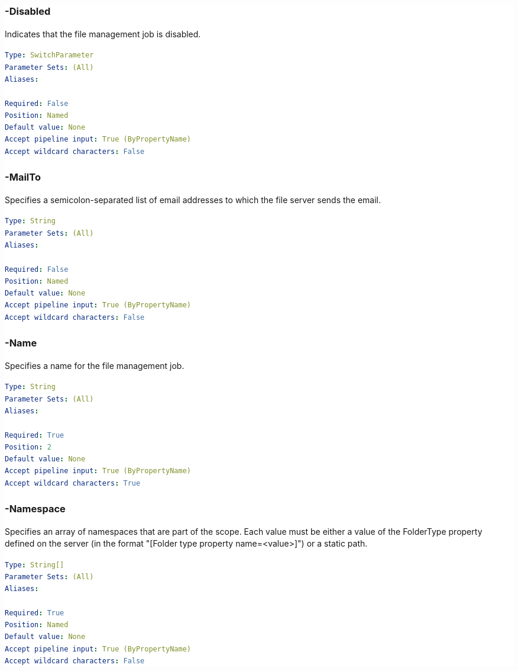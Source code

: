 ### -Disabled
Indicates that the file management job is disabled.

```yaml
Type: SwitchParameter
Parameter Sets: (All)
Aliases: 

Required: False
Position: Named
Default value: None
Accept pipeline input: True (ByPropertyName)
Accept wildcard characters: False
```

### -MailTo
Specifies a semicolon-separated list of email addresses to which the file server sends the email.

```yaml
Type: String
Parameter Sets: (All)
Aliases: 

Required: False
Position: Named
Default value: None
Accept pipeline input: True (ByPropertyName)
Accept wildcard characters: False
```

### -Name
Specifies a name for the file management job.

```yaml
Type: String
Parameter Sets: (All)
Aliases: 

Required: True
Position: 2
Default value: None
Accept pipeline input: True (ByPropertyName)
Accept wildcard characters: True
```

### -Namespace
Specifies an array of namespaces that are part of the scope.
Each value must be either a value of the FolderType property defined on the server (in the format "\[Folder type property name=\<value\>\]") or a static path.

```yaml
Type: String[]
Parameter Sets: (All)
Aliases: 

Required: True
Position: Named
Default value: None
Accept pipeline input: True (ByPropertyName)
Accept wildcard characters: False
```
